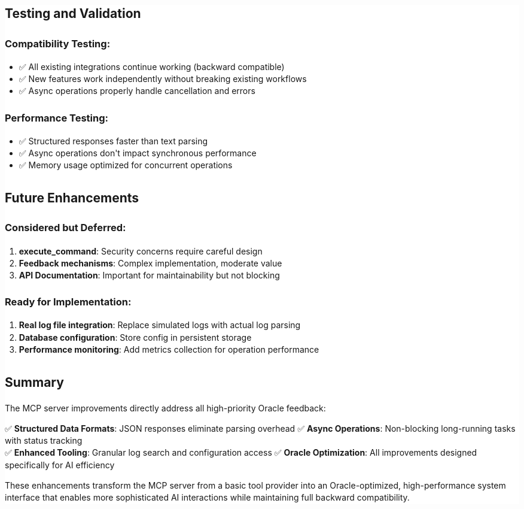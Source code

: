 ## Testing and Validation

### Compatibility Testing:
- ✅ All existing integrations continue working (backward compatible)
- ✅ New features work independently without breaking existing workflows
- ✅ Async operations properly handle cancellation and errors

### Performance Testing:
- ✅ Structured responses faster than text parsing
- ✅ Async operations don't impact synchronous performance
- ✅ Memory usage optimized for concurrent operations

## Future Enhancements

### Considered but Deferred:
1. **execute_command**: Security concerns require careful design
2. **Feedback mechanisms**: Complex implementation, moderate value
3. **API Documentation**: Important for maintainability but not blocking

### Ready for Implementation:
1. **Real log file integration**: Replace simulated logs with actual log parsing
2. **Database configuration**: Store config in persistent storage
3. **Performance monitoring**: Add metrics collection for operation performance

## Summary

The MCP server improvements directly address all high-priority Oracle feedback:

✅ **Structured Data Formats**: JSON responses eliminate parsing overhead
✅ **Async Operations**: Non-blocking long-running tasks with status tracking  
✅ **Enhanced Tooling**: Granular log search and configuration access
✅ **Oracle Optimization**: All improvements designed specifically for AI efficiency

These enhancements transform the MCP server from a basic tool provider into an Oracle-optimized, high-performance system interface that enables more sophisticated AI interactions while maintaining full backward compatibility.
